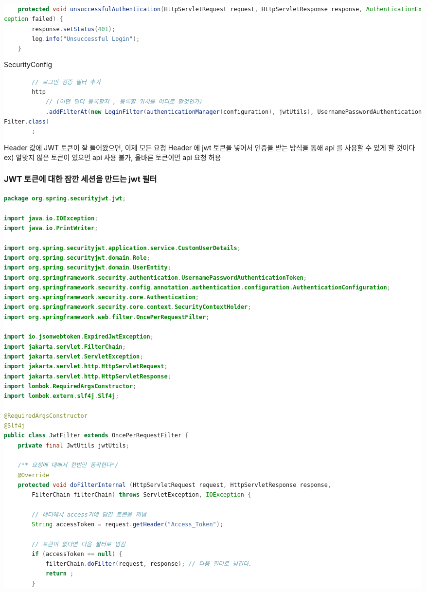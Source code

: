 ```java
	protected void unsuccessfulAuthentication(HttpServletRequest request, HttpServletResponse response, AuthenticationException failed) {
		response.setStatus(401);
		log.info("Unsuccessful Login");
	}
```

SecurityConfig 
```java
		// 로그인 검증 필터 추가
		http
			// (어떤 필터 등록할지 , 등록할 위치를 어디로 할것인가)
			.addFilterAt(new LoginFilter(authenticationManager(configuration), jwtUtils), UsernamePasswordAuthenticationFilter.class)
		;
```
Header 값에 JWT 토큰이 잘 들어왔으면, 이제 모든 요청 Header 에 jwt 토큰을 넣어서 인증을 받는 방식을 통해 api 를 사용할 수 있게 할 것이다 <br>
ex) 알맞지 않은 토큰이 있으면 api 사용 불가, 올바른 토큰이면 api 요청 허용 <br>


### JWT 토큰에 대한 잠깐 세션을 만드는 jwt 필터
```java
package org.spring.securityjwt.jwt;

import java.io.IOException;
import java.io.PrintWriter;

import org.spring.securityjwt.application.service.CustomUserDetails;
import org.spring.securityjwt.domain.Role;
import org.spring.securityjwt.domain.UserEntity;
import org.springframework.security.authentication.UsernamePasswordAuthenticationToken;
import org.springframework.security.config.annotation.authentication.configuration.AuthenticationConfiguration;
import org.springframework.security.core.Authentication;
import org.springframework.security.core.context.SecurityContextHolder;
import org.springframework.web.filter.OncePerRequestFilter;

import io.jsonwebtoken.ExpiredJwtException;
import jakarta.servlet.FilterChain;
import jakarta.servlet.ServletException;
import jakarta.servlet.http.HttpServletRequest;
import jakarta.servlet.http.HttpServletResponse;
import lombok.RequiredArgsConstructor;
import lombok.extern.slf4j.Slf4j;

@RequiredArgsConstructor
@Slf4j
public class JwtFilter extends OncePerRequestFilter {
	private final JwtUtils jwtUtils;

	/** 요청에 대해서 한번만 동작한다*/
	@Override
	protected void doFilterInternal (HttpServletRequest request, HttpServletResponse response,
		FilterChain filterChain) throws ServletException, IOException {

		// 헤더에서 access키에 담긴 토큰을 꺼냄
		String accessToken = request.getHeader("Access_Token");

		// 토큰이 없다면 다음 필터로 넘김
		if (accessToken == null) {
			filterChain.doFilter(request, response); // 다음 필터로 넘긴다.
			return ;
		}

```